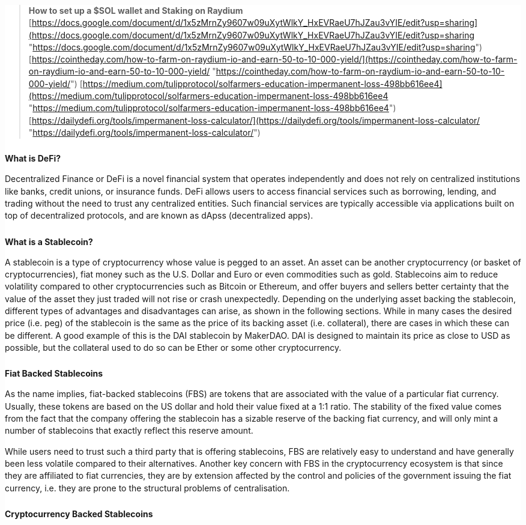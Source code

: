 > **How to set up a $SOL wallet and Staking on Raydium** [https://docs.google.com/document/d/1x5zMrnZy9607w09uXytWlkY_HxEVRaeU7hJZau3vYIE/edit?usp=sharing](https://docs.google.com/document/d/1x5zMrnZy9607w09uXytWlkY_HxEVRaeU7hJZau3vYIE/edit?usp=sharing "https://docs.google.com/document/d/1x5zMrnZy9607w09uXytWlkY_HxEVRaeU7hJZau3vYIE/edit?usp=sharing") [https://cointheday.com/how-to-farm-on-raydium-io-and-earn-50-to-10-000-yield/](https://cointheday.com/how-to-farm-on-raydium-io-and-earn-50-to-10-000-yield/ "https://cointheday.com/how-to-farm-on-raydium-io-and-earn-50-to-10-000-yield/") [https://medium.com/tulipprotocol/solfarmers-education-impermanent-loss-498bb616ee4](https://medium.com/tulipprotocol/solfarmers-education-impermanent-loss-498bb616ee4 "https://medium.com/tulipprotocol/solfarmers-education-impermanent-loss-498bb616ee4") [https://dailydefi.org/tools/impermanent-loss-calculator/](https://dailydefi.org/tools/impermanent-loss-calculator/ "https://dailydefi.org/tools/impermanent-loss-calculator/")

### 

**What is DeFi?**

Decentralized Finance or DeFi is a novel financial system that operates independently and does not rely on centralized institutions like banks, credit unions, or insurance funds. DeFi allows users to access financial services such as borrowing, lending, and trading without the need to trust any centralized entities. Such financial services are typically accessible via applications built on top of decentralized protocols, and are known as dApss (decentralized apps).

### 

**What is a Stablecoin?**

A stablecoin is a type of cryptocurrency whose value is pegged to an asset. An asset can be another cryptocurrency (or basket of cryptocurrencies), fiat money such as the U.S. Dollar and Euro or even commodities such as gold. Stablecoins aim to reduce volatility compared to other cryptocurrencies such as Bitcoin or Ethereum, and offer buyers and sellers better certainty that the value of the asset they just traded will not rise or crash unexpectedly. Depending on the underlying asset backing the stablecoin, different types of advantages and disadvantages can arise, as shown in the following sections. While in many cases the desired price (i.e. peg) of the stablecoin is the same as the price of its backing asset (i.e. collateral), there are cases in which these can be different. A good example of this is the DAI stablecoin by MakerDAO. DAI is designed to maintain its price as close to USD as possible, but the collateral used to do so can be Ether or some other cryptocurrency.

### 

**Fiat Backed Stablecoins**

As the name implies, fiat-backed stablecoins (FBS) are tokens that are associated with the value of a particular fiat currency. Usually, these tokens are based on the US dollar and hold their value fixed at a 1:1 ratio. The stability of the fixed value comes from the fact that the company offering the stablecoin has a sizable reserve of the backing fiat currency, and will only mint a number of stablecoins that exactly reflect this reserve amount.

While users need to trust such a third party that is offering stablecoins, FBS are relatively easy to understand and have generally been less volatile compared to their alternatives. Another key concern with FBS in the cryptocurrency ecosystem is that since they are affiliated to fiat currencies, they are by extension affected by the control and policies of the government issuing the fiat currency, i.e. they are prone to the structural problems of centralisation.

### 

**Cryptocurrency Backed Stablecoins**
